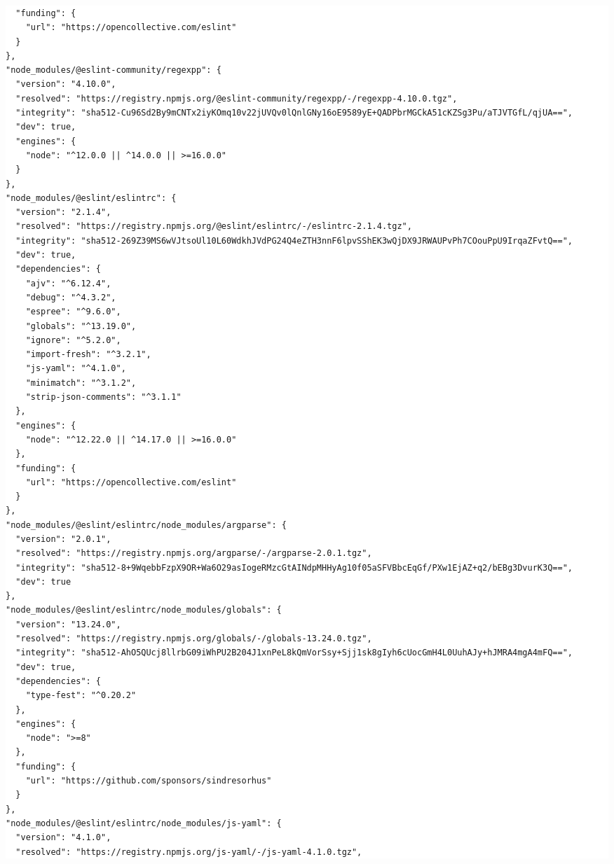       "funding": {
        "url": "https://opencollective.com/eslint"
      }
    },
    "node_modules/@eslint-community/regexpp": {
      "version": "4.10.0",
      "resolved": "https://registry.npmjs.org/@eslint-community/regexpp/-/regexpp-4.10.0.tgz",
      "integrity": "sha512-Cu96Sd2By9mCNTx2iyKOmq10v22jUVQv0lQnlGNy16oE9589yE+QADPbrMGCkA51cKZSg3Pu/aTJVTGfL/qjUA==",
      "dev": true,
      "engines": {
        "node": "^12.0.0 || ^14.0.0 || >=16.0.0"
      }
    },
    "node_modules/@eslint/eslintrc": {
      "version": "2.1.4",
      "resolved": "https://registry.npmjs.org/@eslint/eslintrc/-/eslintrc-2.1.4.tgz",
      "integrity": "sha512-269Z39MS6wVJtsoUl10L60WdkhJVdPG24Q4eZTH3nnF6lpvSShEK3wQjDX9JRWAUPvPh7COouPpU9IrqaZFvtQ==",
      "dev": true,
      "dependencies": {
        "ajv": "^6.12.4",
        "debug": "^4.3.2",
        "espree": "^9.6.0",
        "globals": "^13.19.0",
        "ignore": "^5.2.0",
        "import-fresh": "^3.2.1",
        "js-yaml": "^4.1.0",
        "minimatch": "^3.1.2",
        "strip-json-comments": "^3.1.1"
      },
      "engines": {
        "node": "^12.22.0 || ^14.17.0 || >=16.0.0"
      },
      "funding": {
        "url": "https://opencollective.com/eslint"
      }
    },
    "node_modules/@eslint/eslintrc/node_modules/argparse": {
      "version": "2.0.1",
      "resolved": "https://registry.npmjs.org/argparse/-/argparse-2.0.1.tgz",
      "integrity": "sha512-8+9WqebbFzpX9OR+Wa6O29asIogeRMzcGtAINdpMHHyAg10f05aSFVBbcEqGf/PXw1EjAZ+q2/bEBg3DvurK3Q==",
      "dev": true
    },
    "node_modules/@eslint/eslintrc/node_modules/globals": {
      "version": "13.24.0",
      "resolved": "https://registry.npmjs.org/globals/-/globals-13.24.0.tgz",
      "integrity": "sha512-AhO5QUcj8llrbG09iWhPU2B204J1xnPeL8kQmVorSsy+Sjj1sk8gIyh6cUocGmH4L0UuhAJy+hJMRA4mgA4mFQ==",
      "dev": true,
      "dependencies": {
        "type-fest": "^0.20.2"
      },
      "engines": {
        "node": ">=8"
      },
      "funding": {
        "url": "https://github.com/sponsors/sindresorhus"
      }
    },
    "node_modules/@eslint/eslintrc/node_modules/js-yaml": {
      "version": "4.1.0",
      "resolved": "https://registry.npmjs.org/js-yaml/-/js-yaml-4.1.0.tgz",